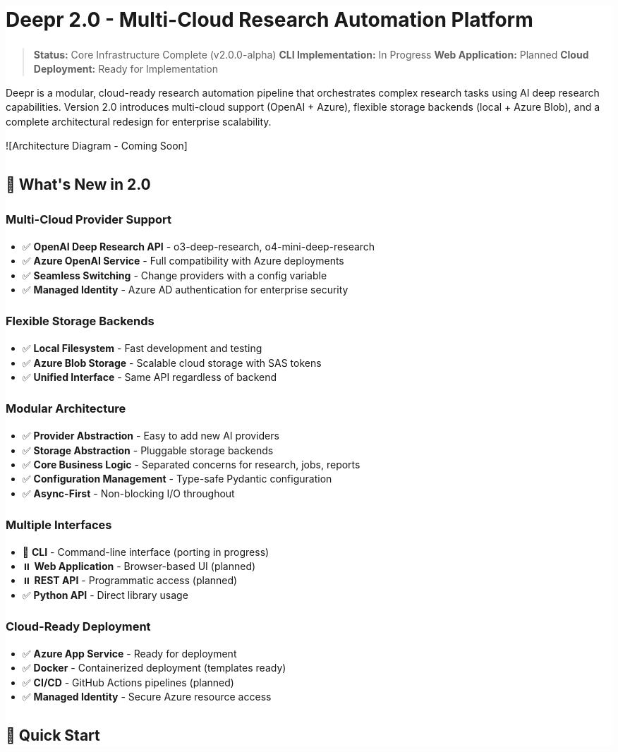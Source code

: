 # Deepr 2.0 - Multi-Cloud Research Automation Platform

> **Status:** Core Infrastructure Complete (v2.0.0-alpha)
> **CLI Implementation:** In Progress
> **Web Application:** Planned
> **Cloud Deployment:** Ready for Implementation

Deepr is a modular, cloud-ready research automation pipeline that orchestrates complex research tasks using AI deep research capabilities. Version 2.0 introduces multi-cloud support (OpenAI + Azure), flexible storage backends (local + Azure Blob), and a complete architectural redesign for enterprise scalability.

![Architecture Diagram - Coming Soon]

## 🌟 What's New in 2.0

### Multi-Cloud Provider Support
- ✅ **OpenAI Deep Research API** - o3-deep-research, o4-mini-deep-research
- ✅ **Azure OpenAI Service** - Full compatibility with Azure deployments
- ✅ **Seamless Switching** - Change providers with a config variable
- ✅ **Managed Identity** - Azure AD authentication for enterprise security

### Flexible Storage Backends
- ✅ **Local Filesystem** - Fast development and testing
- ✅ **Azure Blob Storage** - Scalable cloud storage with SAS tokens
- ✅ **Unified Interface** - Same API regardless of backend

### Modular Architecture
- ✅ **Provider Abstraction** - Easy to add new AI providers
- ✅ **Storage Abstraction** - Pluggable storage backends
- ✅ **Core Business Logic** - Separated concerns for research, jobs, reports
- ✅ **Configuration Management** - Type-safe Pydantic configuration
- ✅ **Async-First** - Non-blocking I/O throughout

### Multiple Interfaces
- 🚧 **CLI** - Command-line interface (porting in progress)
- ⏸️ **Web Application** - Browser-based UI (planned)
- ⏸️ **REST API** - Programmatic access (planned)
- ✅ **Python API** - Direct library usage

### Cloud-Ready Deployment
- ✅ **Azure App Service** - Ready for deployment
- ✅ **Docker** - Containerized deployment (templates ready)
- ✅ **CI/CD** - GitHub Actions pipelines (planned)
- ✅ **Managed Identity** - Secure Azure resource access

## 🚀 Quick Start
